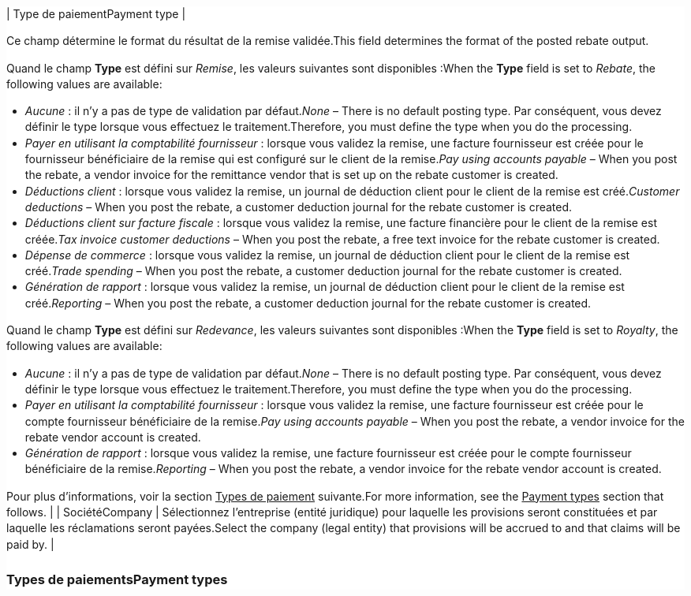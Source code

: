 | <span data-ttu-id="4e7b1-126">Type de paiement</span><span class="sxs-lookup"><span data-stu-id="4e7b1-126">Payment type</span></span> | <p><span data-ttu-id="4e7b1-127">Ce champ détermine le format du résultat de la remise validée.</span><span class="sxs-lookup"><span data-stu-id="4e7b1-127">This field determines the format of the posted rebate output.</span></span><p><p><span data-ttu-id="4e7b1-128">Quand le champ **Type** est défini sur *Remise*, les valeurs suivantes sont disponibles :</span><span class="sxs-lookup"><span data-stu-id="4e7b1-128">When the **Type** field is set to *Rebate*, the following values are available:</span></span></p><ul><li><span data-ttu-id="4e7b1-129">*Aucune* : il n’y a pas de type de validation par défaut.</span><span class="sxs-lookup"><span data-stu-id="4e7b1-129">*None* – There is no default posting type.</span></span> <span data-ttu-id="4e7b1-130">Par conséquent, vous devez définir le type lorsque vous effectuez le traitement.</span><span class="sxs-lookup"><span data-stu-id="4e7b1-130">Therefore, you must define the type when you do the processing.</span></span></li><li><span data-ttu-id="4e7b1-131">*Payer en utilisant la comptabilité fournisseur* : lorsque vous validez la remise, une facture fournisseur est créée pour le fournisseur bénéficiaire de la remise qui est configuré sur le client de la remise.</span><span class="sxs-lookup"><span data-stu-id="4e7b1-131">*Pay using accounts payable* – When you post the rebate, a vendor invoice for the remittance vendor that is set up on the rebate customer is created.</span></span></li><li><span data-ttu-id="4e7b1-132">*Déductions client* : lorsque vous validez la remise, un journal de déduction client pour le client de la remise est créé.</span><span class="sxs-lookup"><span data-stu-id="4e7b1-132">*Customer deductions* – When you post the rebate, a customer deduction journal for the rebate customer is created.</span></span></li><li><span data-ttu-id="4e7b1-133">*Déductions client sur facture fiscale* : lorsque vous validez la remise, une facture financière pour le client de la remise est créée.</span><span class="sxs-lookup"><span data-stu-id="4e7b1-133">*Tax invoice customer deductions* – When you post the rebate, a free text invoice for the rebate customer is created.</span></span></li><li><span data-ttu-id="4e7b1-134">*Dépense de commerce* : lorsque vous validez la remise, un journal de déduction client pour le client de la remise est créé.</span><span class="sxs-lookup"><span data-stu-id="4e7b1-134">*Trade spending* – When you post the rebate, a customer deduction journal for the rebate customer is created.</span></span></li><li><span data-ttu-id="4e7b1-135">*Génération de rapport* : lorsque vous validez la remise, un journal de déduction client pour le client de la remise est créé.</span><span class="sxs-lookup"><span data-stu-id="4e7b1-135">*Reporting* – When you post the rebate, a customer deduction journal for the rebate customer is created.</span></span></li></ul><p><span data-ttu-id="4e7b1-136">Quand le champ **Type** est défini sur *Redevance*, les valeurs suivantes sont disponibles :</span><span class="sxs-lookup"><span data-stu-id="4e7b1-136">When the **Type** field is set to *Royalty*, the following values are available:</span></span></p><ul><li><span data-ttu-id="4e7b1-137">*Aucune* : il n’y a pas de type de validation par défaut.</span><span class="sxs-lookup"><span data-stu-id="4e7b1-137">*None* – There is no default posting type.</span></span> <span data-ttu-id="4e7b1-138">Par conséquent, vous devez définir le type lorsque vous effectuez le traitement.</span><span class="sxs-lookup"><span data-stu-id="4e7b1-138">Therefore, you must define the type when you do the processing.</span></span></li><li><span data-ttu-id="4e7b1-139">*Payer en utilisant la comptabilité fournisseur* : lorsque vous validez la remise, une facture fournisseur est créée pour le compte fournisseur bénéficiaire de la remise.</span><span class="sxs-lookup"><span data-stu-id="4e7b1-139">*Pay using accounts payable* – When you post the rebate, a vendor invoice for the rebate vendor account is created.</span></span></li><li><span data-ttu-id="4e7b1-140">*Génération de rapport* : lorsque vous validez la remise, une facture fournisseur est créée pour le compte fournisseur bénéficiaire de la remise.</span><span class="sxs-lookup"><span data-stu-id="4e7b1-140">*Reporting* – When you post the rebate, a vendor invoice for the rebate vendor account is created.</span></span></li></ul><p><span data-ttu-id="4e7b1-141">Pour plus d’informations, voir la section [Types de paiement](#payment-types) suivante.</span><span class="sxs-lookup"><span data-stu-id="4e7b1-141">For more information, see the [Payment types](#payment-types) section that follows.</span></span> |
| <span data-ttu-id="4e7b1-142">Société</span><span class="sxs-lookup"><span data-stu-id="4e7b1-142">Company</span></span> | <span data-ttu-id="4e7b1-143">Sélectionnez l’entreprise (entité juridique) pour laquelle les provisions seront constituées et par laquelle les réclamations seront payées.</span><span class="sxs-lookup"><span data-stu-id="4e7b1-143">Select the company (legal entity) that provisions will be accrued to and that claims will be paid by.</span></span> |

### <a name="payment-types"></a><span data-ttu-id="4e7b1-144">Types de paiements</span><span class="sxs-lookup"><span data-stu-id="4e7b1-144">Payment types</span></span>
